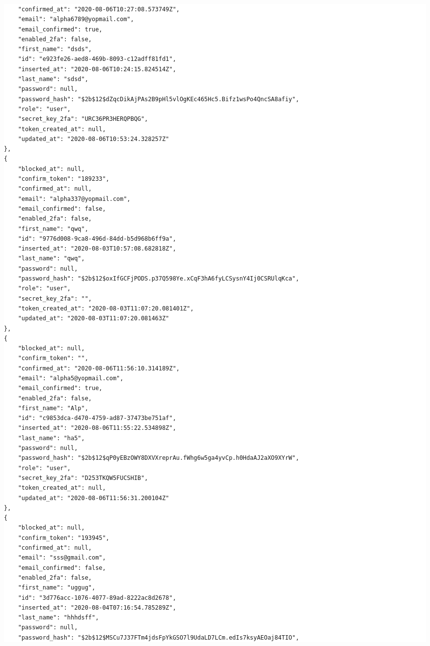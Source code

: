         "confirmed_at": "2020-08-06T10:27:08.573749Z",
        "email": "alpha6789@yopmail.com",
        "email_confirmed": true,
        "enabled_2fa": false,
        "first_name": "dsds",
        "id": "e923fe26-aed8-469b-8093-c12adff81fd1",
        "inserted_at": "2020-08-06T10:24:15.824514Z",
        "last_name": "sdsd",
        "password": null,
        "password_hash": "$2b$12$dZqcDikAjPAs2B9pHl5vlOgKEc465Hc5.Bifz1wsPo4QncSA8afiy",
        "role": "user",
        "secret_key_2fa": "URC36PR3HERQPBQG",
        "token_created_at": null,
        "updated_at": "2020-08-06T10:53:24.328257Z"
    },
    {
        "blocked_at": null,
        "confirm_token": "189233",
        "confirmed_at": null,
        "email": "alpha337@yopmail.com",
        "email_confirmed": false,
        "enabled_2fa": false,
        "first_name": "qwq",
        "id": "9776d008-9ca8-496d-84dd-b5d968b6ff9a",
        "inserted_at": "2020-08-03T10:57:08.682818Z",
        "last_name": "qwq",
        "password": null,
        "password_hash": "$2b$12$oxIfGCFjPODS.p37Q598Ye.xCqF3hA6fyLCSysnY4Ij0CSRUlqKca",
        "role": "user",
        "secret_key_2fa": "",
        "token_created_at": "2020-08-03T11:07:20.081401Z",
        "updated_at": "2020-08-03T11:07:20.081463Z"
    },
    {
        "blocked_at": null,
        "confirm_token": "",
        "confirmed_at": "2020-08-06T11:56:10.314189Z",
        "email": "alpha5@yopmail.com",
        "email_confirmed": true,
        "enabled_2fa": false,
        "first_name": "Alp",
        "id": "c9853dca-d470-4759-ad87-37473be751af",
        "inserted_at": "2020-08-06T11:55:22.534898Z",
        "last_name": "ha5",
        "password": null,
        "password_hash": "$2b$12$qP0yEBzOWY8DXVXreprAu.fWhg6w5ga4yvCp.h0HdaAJ2aXO9XYrW",
        "role": "user",
        "secret_key_2fa": "D253TKQW5FUCSHIB",
        "token_created_at": null,
        "updated_at": "2020-08-06T11:56:31.200104Z"
    },
    {
        "blocked_at": null,
        "confirm_token": "193945",
        "confirmed_at": null,
        "email": "sss@gmail.com",
        "email_confirmed": false,
        "enabled_2fa": false,
        "first_name": "uggug",
        "id": "3d776acc-1076-4077-89ad-8222ac8d2678",
        "inserted_at": "2020-08-04T07:16:54.785289Z",
        "last_name": "hhhdsff",
        "password": null,
        "password_hash": "$2b$12$MSCu7J37FTm4jdsFpYkGSO7l9UdaLD7LCm.edIs7ksyAEOaj84TIO",